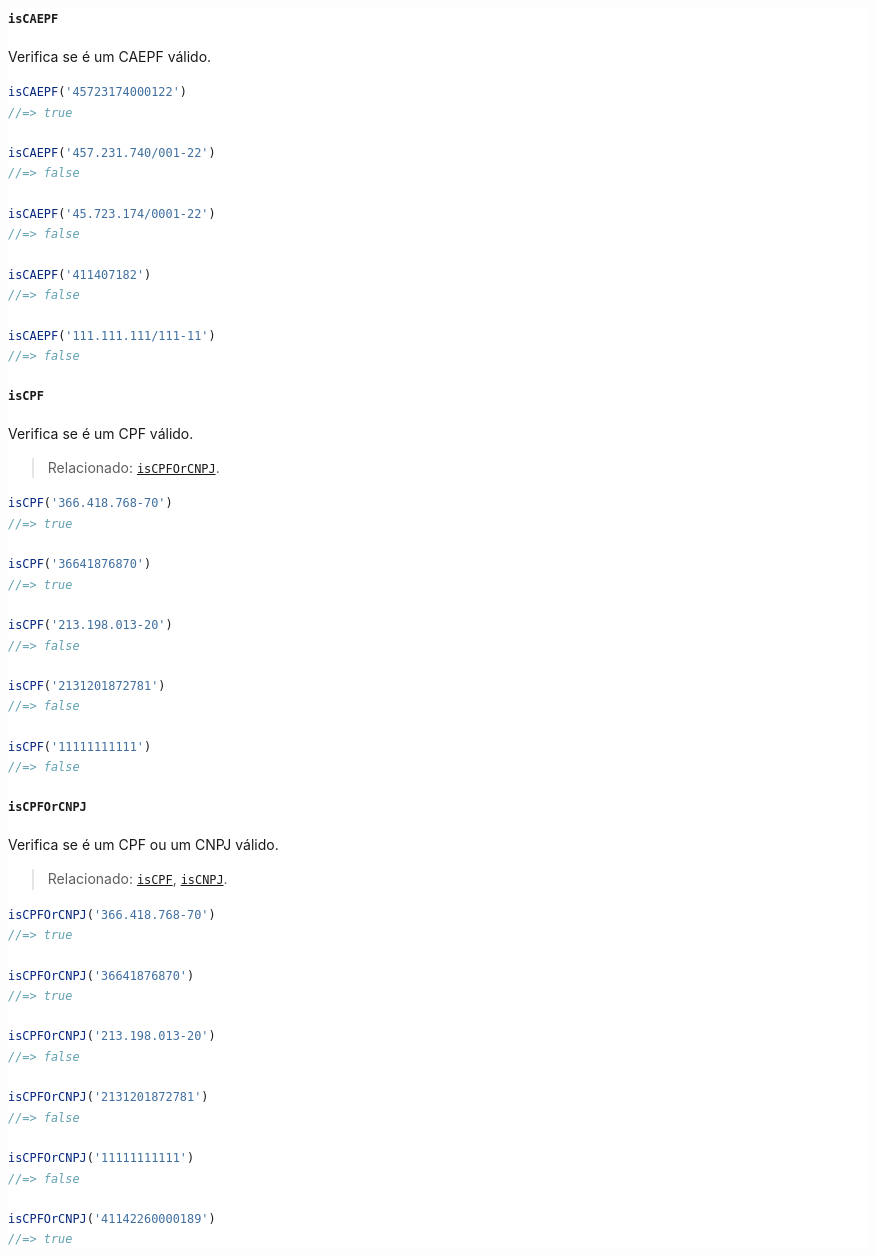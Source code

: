 #### `isCAEPF`

Verifica se é um CAEPF válido.

```js
isCAEPF('45723174000122')
//=> true

isCAEPF('457.231.740/001-22')
//=> false

isCAEPF('45.723.174/0001-22')
//=> false

isCAEPF('411407182')
//=> false

isCAEPF('111.111.111/111-11')
//=> false
```

#### `isCPF`

Verifica se é um CPF válido.

> Relacionado: [`isCPFOrCNPJ`](#isCPFOrCNPJ).

```js
isCPF('366.418.768-70')
//=> true

isCPF('36641876870')
//=> true

isCPF('213.198.013-20')
//=> false

isCPF('2131201872781')
//=> false

isCPF('11111111111')
//=> false
```

#### `isCPFOrCNPJ`

Verifica se é um CPF ou um CNPJ válido.

> Relacionado: [`isCPF`](#isCPF), [`isCNPJ`](#isCNPJ).

```js
isCPFOrCNPJ('366.418.768-70')
//=> true

isCPFOrCNPJ('36641876870')
//=> true

isCPFOrCNPJ('213.198.013-20')
//=> false

isCPFOrCNPJ('2131201872781')
//=> false

isCPFOrCNPJ('11111111111')
//=> false

isCPFOrCNPJ('41142260000189')
//=> true
```